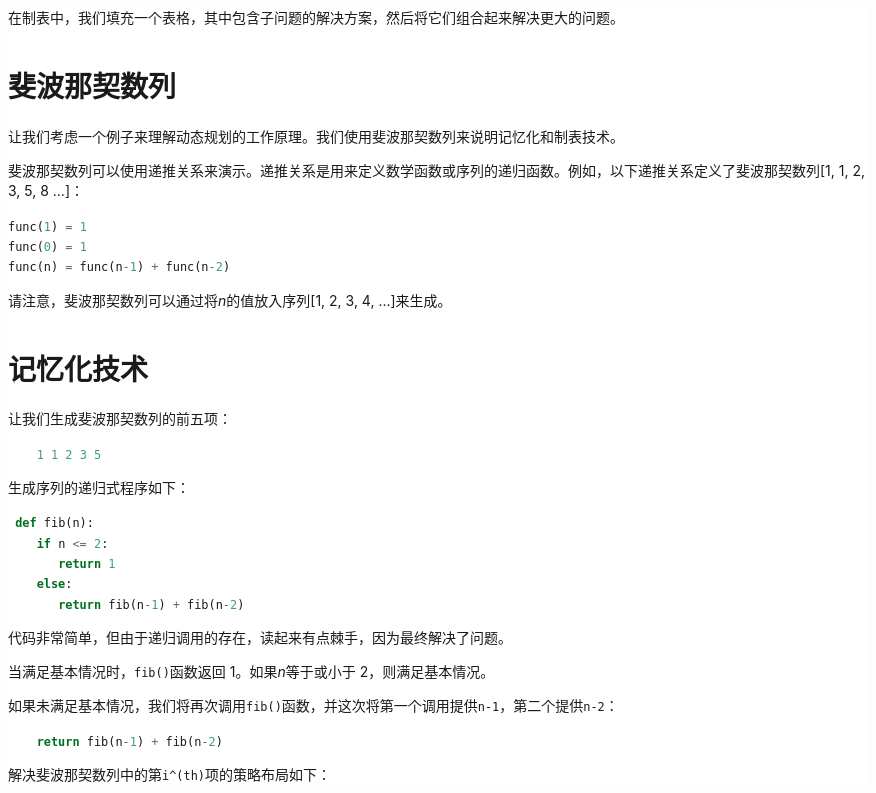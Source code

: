在制表中，我们填充一个表格，其中包含子问题的解决方案，然后将它们组合起来解决更大的问题。

# 斐波那契数列

让我们考虑一个例子来理解动态规划的工作原理。我们使用斐波那契数列来说明记忆化和制表技术。

斐波那契数列可以使用递推关系来演示。递推关系是用来定义数学函数或序列的递归函数。例如，以下递推关系定义了斐波那契数列[1, 1, 2, 3, 5, 8 ...]：

```py
func(1) = 1
func(0) = 1 
func(n) = func(n-1) + func(n-2)
```

请注意，斐波那契数列可以通过将*n*的值放入序列[1, 2, 3, 4, ...]来生成。

# 记忆化技术

让我们生成斐波那契数列的前五项：

```py
    1 1 2 3 5
```

生成序列的递归式程序如下：

```py
 def fib(n): 
    if n <= 2: 
       return 1 
    else: 
       return fib(n-1) + fib(n-2) 
```

代码非常简单，但由于递归调用的存在，读起来有点棘手，因为最终解决了问题。

当满足基本情况时，`fib()`函数返回 1。如果*n*等于或小于 2，则满足基本情况。

如果未满足基本情况，我们将再次调用`fib()`函数，并这次将第一个调用提供`n-1`，第二个提供`n-2`：

```py
    return fib(n-1) + fib(n-2) 
```

解决斐波那契数列中的第`i^(th)`项的策略布局如下：
